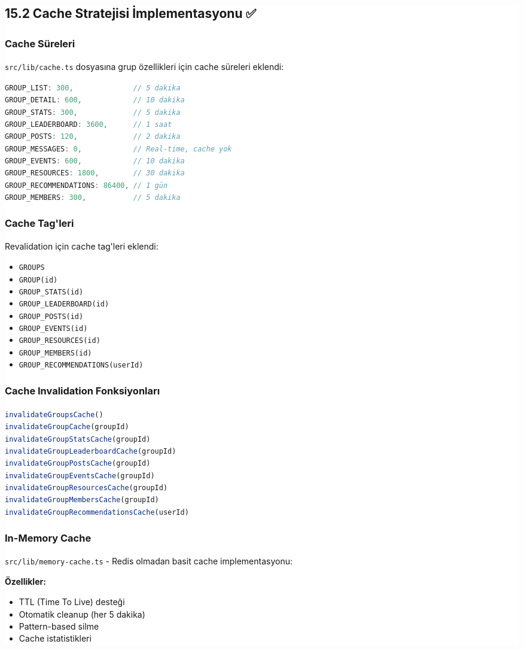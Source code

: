 ## 15.2 Cache Stratejisi İmplementasyonu ✅

### Cache Süreleri

`src/lib/cache.ts` dosyasına grup özellikleri için cache süreleri eklendi:

```typescript
GROUP_LIST: 300,              // 5 dakika
GROUP_DETAIL: 600,            // 10 dakika
GROUP_STATS: 300,             // 5 dakika
GROUP_LEADERBOARD: 3600,      // 1 saat
GROUP_POSTS: 120,             // 2 dakika
GROUP_MESSAGES: 0,            // Real-time, cache yok
GROUP_EVENTS: 600,            // 10 dakika
GROUP_RESOURCES: 1800,        // 30 dakika
GROUP_RECOMMENDATIONS: 86400, // 1 gün
GROUP_MEMBERS: 300,           // 5 dakika
```

### Cache Tag'leri

Revalidation için cache tag'leri eklendi:
- `GROUPS`
- `GROUP(id)`
- `GROUP_STATS(id)`
- `GROUP_LEADERBOARD(id)`
- `GROUP_POSTS(id)`
- `GROUP_EVENTS(id)`
- `GROUP_RESOURCES(id)`
- `GROUP_MEMBERS(id)`
- `GROUP_RECOMMENDATIONS(userId)`

### Cache Invalidation Fonksiyonları

```typescript
invalidateGroupsCache()
invalidateGroupCache(groupId)
invalidateGroupStatsCache(groupId)
invalidateGroupLeaderboardCache(groupId)
invalidateGroupPostsCache(groupId)
invalidateGroupEventsCache(groupId)
invalidateGroupResourcesCache(groupId)
invalidateGroupMembersCache(groupId)
invalidateGroupRecommendationsCache(userId)
```

### In-Memory Cache

`src/lib/memory-cache.ts` - Redis olmadan basit cache implementasyonu:

**Özellikler:**
- TTL (Time To Live) desteği
- Otomatik cleanup (her 5 dakika)
- Pattern-based silme
- Cache istatistikleri
